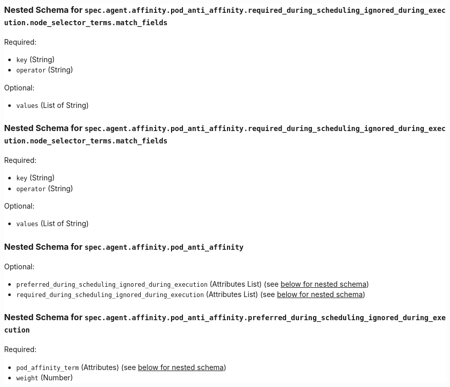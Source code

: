 <a id="nestedatt--spec--agent--affinity--pod_anti_affinity--required_during_scheduling_ignored_during_execution--node_selector_terms--match_expressions"></a>
### Nested Schema for `spec.agent.affinity.pod_anti_affinity.required_during_scheduling_ignored_during_execution.node_selector_terms.match_fields`

Required:

- `key` (String)
- `operator` (String)

Optional:

- `values` (List of String)


<a id="nestedatt--spec--agent--affinity--pod_anti_affinity--required_during_scheduling_ignored_during_execution--node_selector_terms--match_fields"></a>
### Nested Schema for `spec.agent.affinity.pod_anti_affinity.required_during_scheduling_ignored_during_execution.node_selector_terms.match_fields`

Required:

- `key` (String)
- `operator` (String)

Optional:

- `values` (List of String)





<a id="nestedatt--spec--agent--affinity--pod_affinity"></a>
### Nested Schema for `spec.agent.affinity.pod_anti_affinity`

Optional:

- `preferred_during_scheduling_ignored_during_execution` (Attributes List) (see [below for nested schema](#nestedatt--spec--agent--affinity--pod_anti_affinity--preferred_during_scheduling_ignored_during_execution))
- `required_during_scheduling_ignored_during_execution` (Attributes List) (see [below for nested schema](#nestedatt--spec--agent--affinity--pod_anti_affinity--required_during_scheduling_ignored_during_execution))

<a id="nestedatt--spec--agent--affinity--pod_anti_affinity--preferred_during_scheduling_ignored_during_execution"></a>
### Nested Schema for `spec.agent.affinity.pod_anti_affinity.preferred_during_scheduling_ignored_during_execution`

Required:

- `pod_affinity_term` (Attributes) (see [below for nested schema](#nestedatt--spec--agent--affinity--pod_anti_affinity--preferred_during_scheduling_ignored_during_execution--pod_affinity_term))
- `weight` (Number)
